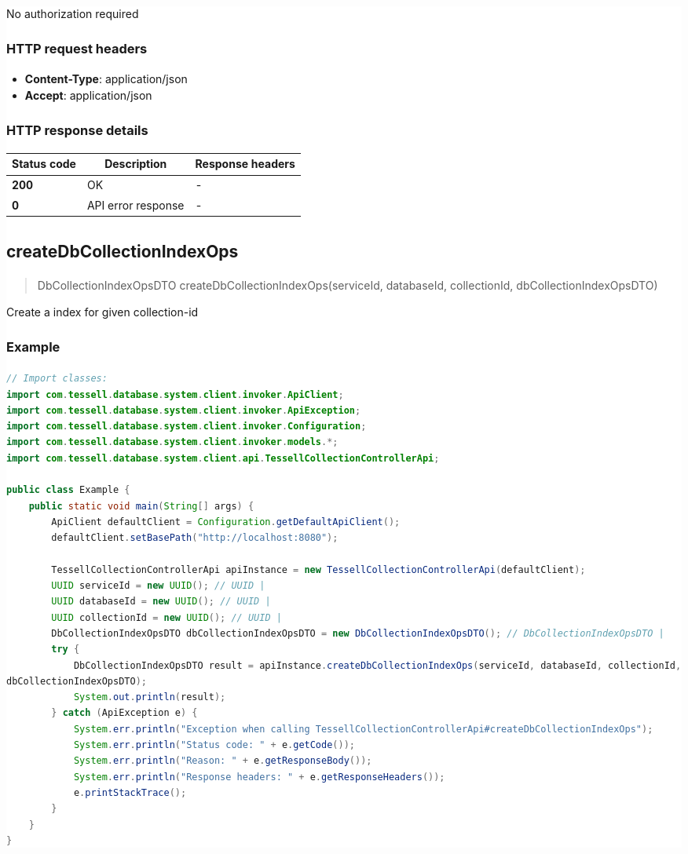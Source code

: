 No authorization required

### HTTP request headers

- **Content-Type**: application/json
- **Accept**: application/json


### HTTP response details
| Status code | Description | Response headers |
|-------------|-------------|------------------|
| **200** | OK |  -  |
| **0** | API error response |  -  |


## createDbCollectionIndexOps

> DbCollectionIndexOpsDTO createDbCollectionIndexOps(serviceId, databaseId, collectionId, dbCollectionIndexOpsDTO)

Create a index for given collection-id

### Example

```java
// Import classes:
import com.tessell.database.system.client.invoker.ApiClient;
import com.tessell.database.system.client.invoker.ApiException;
import com.tessell.database.system.client.invoker.Configuration;
import com.tessell.database.system.client.invoker.models.*;
import com.tessell.database.system.client.api.TessellCollectionControllerApi;

public class Example {
    public static void main(String[] args) {
        ApiClient defaultClient = Configuration.getDefaultApiClient();
        defaultClient.setBasePath("http://localhost:8080");

        TessellCollectionControllerApi apiInstance = new TessellCollectionControllerApi(defaultClient);
        UUID serviceId = new UUID(); // UUID | 
        UUID databaseId = new UUID(); // UUID | 
        UUID collectionId = new UUID(); // UUID | 
        DbCollectionIndexOpsDTO dbCollectionIndexOpsDTO = new DbCollectionIndexOpsDTO(); // DbCollectionIndexOpsDTO | 
        try {
            DbCollectionIndexOpsDTO result = apiInstance.createDbCollectionIndexOps(serviceId, databaseId, collectionId, dbCollectionIndexOpsDTO);
            System.out.println(result);
        } catch (ApiException e) {
            System.err.println("Exception when calling TessellCollectionControllerApi#createDbCollectionIndexOps");
            System.err.println("Status code: " + e.getCode());
            System.err.println("Reason: " + e.getResponseBody());
            System.err.println("Response headers: " + e.getResponseHeaders());
            e.printStackTrace();
        }
    }
}
```
